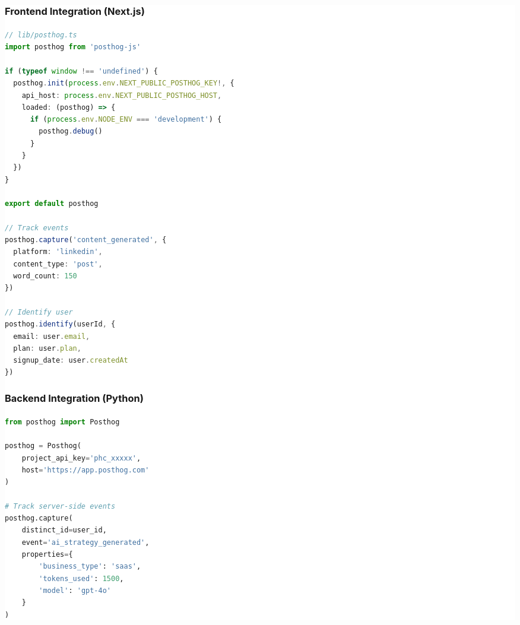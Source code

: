 ### Frontend Integration (Next.js)
```typescript
// lib/posthog.ts
import posthog from 'posthog-js'

if (typeof window !== 'undefined') {
  posthog.init(process.env.NEXT_PUBLIC_POSTHOG_KEY!, {
    api_host: process.env.NEXT_PUBLIC_POSTHOG_HOST,
    loaded: (posthog) => {
      if (process.env.NODE_ENV === 'development') {
        posthog.debug()
      }
    }
  })
}

export default posthog

// Track events
posthog.capture('content_generated', {
  platform: 'linkedin',
  content_type: 'post',
  word_count: 150
})

// Identify user
posthog.identify(userId, {
  email: user.email,
  plan: user.plan,
  signup_date: user.createdAt
})
```

### Backend Integration (Python)
```python
from posthog import Posthog

posthog = Posthog(
    project_api_key='phc_xxxxx',
    host='https://app.posthog.com'
)

# Track server-side events
posthog.capture(
    distinct_id=user_id,
    event='ai_strategy_generated',
    properties={
        'business_type': 'saas',
        'tokens_used': 1500,
        'model': 'gpt-4o'
    }
)
```

